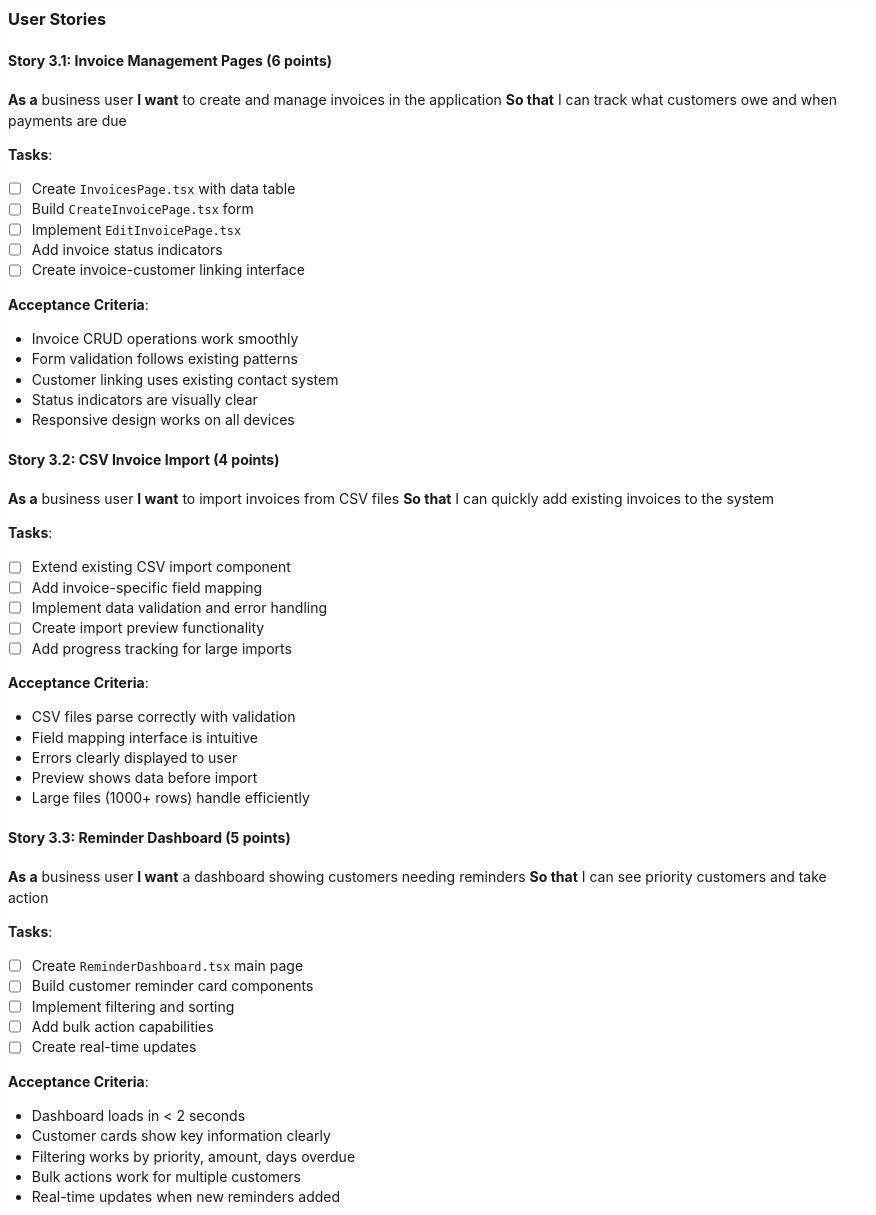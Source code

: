 ### User Stories

#### Story 3.1: Invoice Management Pages (6 points)
**As a** business user
**I want** to create and manage invoices in the application
**So that** I can track what customers owe and when payments are due

**Tasks**:
- [ ] Create `InvoicesPage.tsx` with data table
- [ ] Build `CreateInvoicePage.tsx` form
- [ ] Implement `EditInvoicePage.tsx`
- [ ] Add invoice status indicators
- [ ] Create invoice-customer linking interface

**Acceptance Criteria**:
- Invoice CRUD operations work smoothly
- Form validation follows existing patterns
- Customer linking uses existing contact system
- Status indicators are visually clear
- Responsive design works on all devices

#### Story 3.2: CSV Invoice Import (4 points)
**As a** business user
**I want** to import invoices from CSV files
**So that** I can quickly add existing invoices to the system

**Tasks**:
- [ ] Extend existing CSV import component
- [ ] Add invoice-specific field mapping
- [ ] Implement data validation and error handling
- [ ] Create import preview functionality
- [ ] Add progress tracking for large imports

**Acceptance Criteria**:
- CSV files parse correctly with validation
- Field mapping interface is intuitive
- Errors clearly displayed to user
- Preview shows data before import
- Large files (1000+ rows) handle efficiently

#### Story 3.3: Reminder Dashboard (5 points)
**As a** business user
**I want** a dashboard showing customers needing reminders
**So that** I can see priority customers and take action

**Tasks**:
- [ ] Create `ReminderDashboard.tsx` main page
- [ ] Build customer reminder card components
- [ ] Implement filtering and sorting
- [ ] Add bulk action capabilities
- [ ] Create real-time updates

**Acceptance Criteria**:
- Dashboard loads in < 2 seconds
- Customer cards show key information clearly
- Filtering works by priority, amount, days overdue
- Bulk actions work for multiple customers
- Real-time updates when new reminders added
